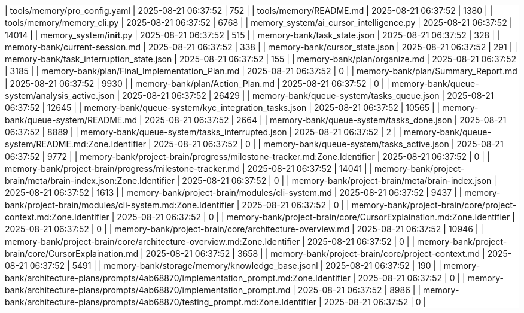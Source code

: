 | tools/memory/pro_config.yaml | 2025-08-21 06:37:52 | 752 |
| tools/memory/README.md | 2025-08-21 06:37:52 | 1380 |
| tools/memory/memory_cli.py | 2025-08-21 06:37:52 | 6768 |
| memory_system/ai_cursor_intelligence.py | 2025-08-21 06:37:52 | 14014 |
| memory_system/__init__.py | 2025-08-21 06:37:52 | 515 |
| memory-bank/task_state.json | 2025-08-21 06:37:52 | 328 |
| memory-bank/current-session.md | 2025-08-21 06:37:52 | 338 |
| memory-bank/cursor_state.json | 2025-08-21 06:37:52 | 291 |
| memory-bank/task_interruption_state.json | 2025-08-21 06:37:52 | 155 |
| memory-bank/plan/organize.md | 2025-08-21 06:37:52 | 3185 |
| memory-bank/plan/Final_Implementation_Plan.md | 2025-08-21 06:37:52 | 0 |
| memory-bank/plan/Summary_Report.md | 2025-08-21 06:37:52 | 9930 |
| memory-bank/plan/Action_Plan.md | 2025-08-21 06:37:52 | 0 |
| memory-bank/queue-system/analysis_active.json | 2025-08-21 06:37:52 | 26429 |
| memory-bank/queue-system/tasks_queue.json | 2025-08-21 06:37:52 | 12645 |
| memory-bank/queue-system/kyc_integration_tasks.json | 2025-08-21 06:37:52 | 10565 |
| memory-bank/queue-system/README.md | 2025-08-21 06:37:52 | 2664 |
| memory-bank/queue-system/tasks_done.json | 2025-08-21 06:37:52 | 8889 |
| memory-bank/queue-system/tasks_interrupted.json | 2025-08-21 06:37:52 | 2 |
| memory-bank/queue-system/README.md:Zone.Identifier | 2025-08-21 06:37:52 | 0 |
| memory-bank/queue-system/tasks_active.json | 2025-08-21 06:37:52 | 9772 |
| memory-bank/project-brain/progress/milestone-tracker.md:Zone.Identifier | 2025-08-21 06:37:52 | 0 |
| memory-bank/project-brain/progress/milestone-tracker.md | 2025-08-21 06:37:52 | 14041 |
| memory-bank/project-brain/meta/brain-index.json:Zone.Identifier | 2025-08-21 06:37:52 | 0 |
| memory-bank/project-brain/meta/brain-index.json | 2025-08-21 06:37:52 | 1613 |
| memory-bank/project-brain/modules/cli-system.md | 2025-08-21 06:37:52 | 9437 |
| memory-bank/project-brain/modules/cli-system.md:Zone.Identifier | 2025-08-21 06:37:52 | 0 |
| memory-bank/project-brain/core/project-context.md:Zone.Identifier | 2025-08-21 06:37:52 | 0 |
| memory-bank/project-brain/core/CursorExplaination.md:Zone.Identifier | 2025-08-21 06:37:52 | 0 |
| memory-bank/project-brain/core/architecture-overview.md | 2025-08-21 06:37:52 | 10946 |
| memory-bank/project-brain/core/architecture-overview.md:Zone.Identifier | 2025-08-21 06:37:52 | 0 |
| memory-bank/project-brain/core/CursorExplaination.md | 2025-08-21 06:37:52 | 3658 |
| memory-bank/project-brain/core/project-context.md | 2025-08-21 06:37:52 | 5491 |
| memory-bank/storage/memory/knowledge_base.jsonl | 2025-08-21 06:37:52 | 190 |
| memory-bank/architecture-plans/prompts/4ab68870/implementation_prompt.md:Zone.Identifier | 2025-08-21 06:37:52 | 0 |
| memory-bank/architecture-plans/prompts/4ab68870/implementation_prompt.md | 2025-08-21 06:37:52 | 8986 |
| memory-bank/architecture-plans/prompts/4ab68870/testing_prompt.md:Zone.Identifier | 2025-08-21 06:37:52 | 0 |